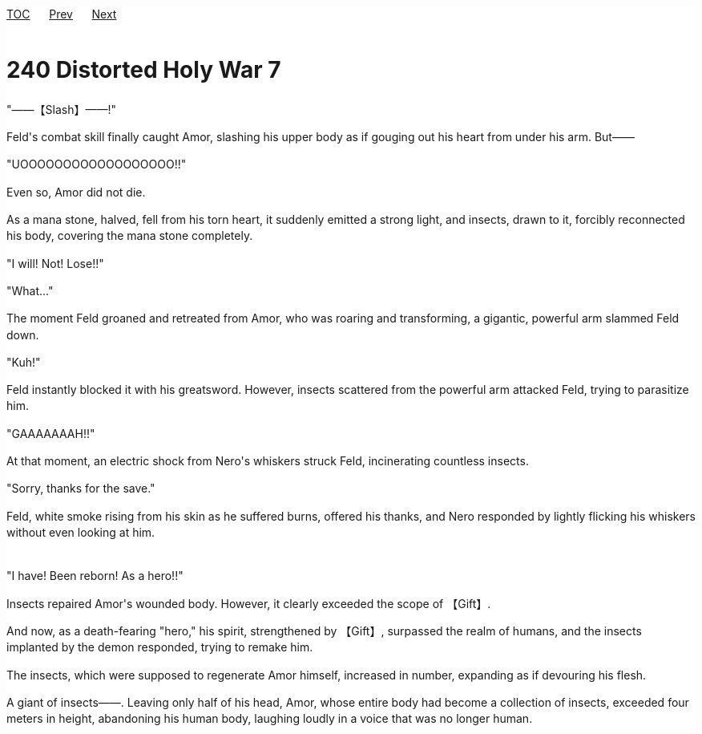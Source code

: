 [TOC](../readme.md)&nbsp;&nbsp;&nbsp;&nbsp;&nbsp;&nbsp;[Prev](section_0011.md)&nbsp;&nbsp;&nbsp;&nbsp;&nbsp;&nbsp;[Next](section_0013.md)



# 240 Distorted Holy War 7

"——【Slash】——!"

Feld's combat skill finally caught Amor, slashing his upper body as if
gouging out his heart from under his arm. But——

"UOOOOOOOOOOOOOOOOOO!!"

Even so, Amor did not die.

As a mana stone, halved, fell from his torn heart, it suddenly emitted a
strong light, and insects, drawn to it, forcibly reconnected his body,
covering the mana stone completely.

"I will! Not! Lose!!"

"What..."

The moment Feld groaned and retreated from Amor, who was roaring and
transforming, a gigantic, powerful arm slammed Feld down.

"Kuh!"

Feld instantly blocked it with his greatsword. However, insects
scattered from the powerful arm attacked Feld, trying to parasitize him.

"GAAAAAAAH!!"

At that moment, an electric shock from Nero's whiskers struck Feld,
incinerating countless insects.

"Sorry, thanks for the save."

Feld, white smoke rising from his skin as he suffered burns, offered his
thanks, and Nero responded by lightly flicking his whiskers without even
looking at him.

<br />
"I have! Been reborn! As a hero!!"

Insects repaired Amor's wounded body. However, it clearly exceeded the
scope of 【Gift】.

And now, as a death-fearing "hero," his spirit, strengthened by
【Gift】, surpassed the realm of humans, and the insects implanted by
the demon responded, trying to remake him.

The insects, which were supposed to regenerate Amor himself, increased
in number, expanding as if devouring his flesh.

A giant of insects——. Leaving only half of his head, Amor, whose entire
body had become a collection of insects, exceeded four meters in height,
abandoning his human body, laughing loudly in a voice that was no longer
human.
